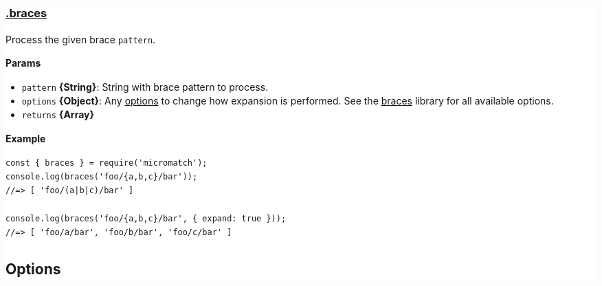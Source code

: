 ### [.braces](index.js#L446)

Process the given brace `pattern`.

**Params**

-   `pattern` **{String}**: String with brace pattern to process.
-   `options` **{Object}**: Any [options](#options) to change how expansion is performed. See the [braces](https://github.com/micromatch/braces) library for all available options.
-   `returns` **{Array}**

**Example**

    const { braces } = require('micromatch');
    console.log(braces('foo/{a,b,c}/bar'));
    //=> [ 'foo/(a|b|c)/bar' ]

    console.log(braces('foo/{a,b,c}/bar', { expand: true }));
    //=> [ 'foo/a/bar', 'foo/b/bar', 'foo/c/bar' ]

Options
-------
